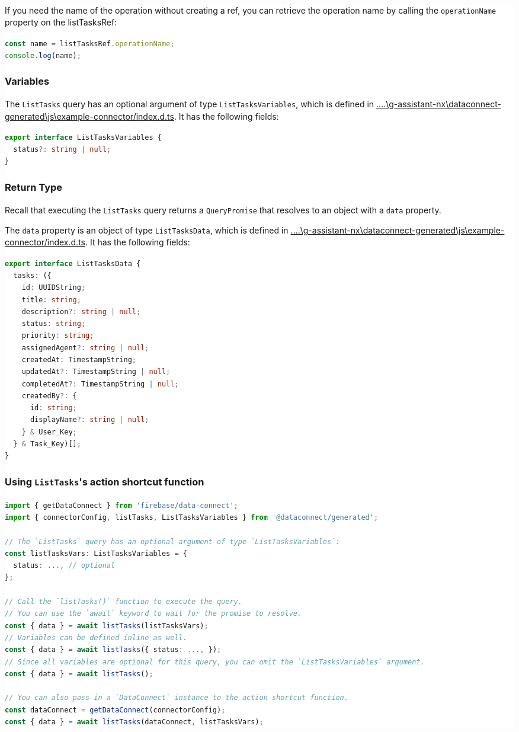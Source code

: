 If you need the name of the operation without creating a ref, you can retrieve the operation name by calling the `operationName` property on the listTasksRef:
```typescript
const name = listTasksRef.operationName;
console.log(name);
```

### Variables
The `ListTasks` query has an optional argument of type `ListTasksVariables`, which is defined in [..\..\g-assistant-nx\dataconnect-generated\js\example-connector/index.d.ts](./index.d.ts). It has the following fields:

```typescript
export interface ListTasksVariables {
  status?: string | null;
}
```
### Return Type
Recall that executing the `ListTasks` query returns a `QueryPromise` that resolves to an object with a `data` property.

The `data` property is an object of type `ListTasksData`, which is defined in [..\..\g-assistant-nx\dataconnect-generated\js\example-connector/index.d.ts](./index.d.ts). It has the following fields:
```typescript
export interface ListTasksData {
  tasks: ({
    id: UUIDString;
    title: string;
    description?: string | null;
    status: string;
    priority: string;
    assignedAgent?: string | null;
    createdAt: TimestampString;
    updatedAt?: TimestampString | null;
    completedAt?: TimestampString | null;
    createdBy?: {
      id: string;
      displayName?: string | null;
    } & User_Key;
  } & Task_Key)[];
}
```
### Using `ListTasks`'s action shortcut function

```typescript
import { getDataConnect } from 'firebase/data-connect';
import { connectorConfig, listTasks, ListTasksVariables } from '@dataconnect/generated';

// The `ListTasks` query has an optional argument of type `ListTasksVariables`:
const listTasksVars: ListTasksVariables = {
  status: ..., // optional
};

// Call the `listTasks()` function to execute the query.
// You can use the `await` keyword to wait for the promise to resolve.
const { data } = await listTasks(listTasksVars);
// Variables can be defined inline as well.
const { data } = await listTasks({ status: ..., });
// Since all variables are optional for this query, you can omit the `ListTasksVariables` argument.
const { data } = await listTasks();

// You can also pass in a `DataConnect` instance to the action shortcut function.
const dataConnect = getDataConnect(connectorConfig);
const { data } = await listTasks(dataConnect, listTasksVars);

```